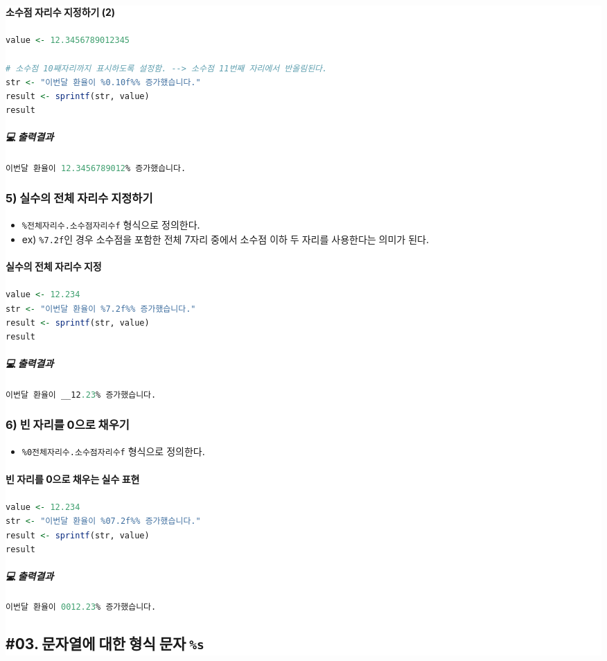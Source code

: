 #### 소수점 자리수 지정하기 (2)

```r
value <- 12.3456789012345

# 소수점 10째자리까지 표시하도록 설정함. --> 소수점 11번째 자리에서 반올림된다.
str <- "이번달 환율이 %0.10f%% 증가했습니다."
result <- sprintf(str, value)
result
```

##### 💻 출력결과

```r
이번달 환율이 12.3456789012% 증가했습니다.
```

### 5) 실수의 전체 자리수 지정하기

- `%전체자리수.소수점자리수f` 형식으로 정의한다.
- ex) `%7.2f`인 경우 소수점을 포함한 전체 7자리 중에서 소수점 이하 두 자리를 사용한다는 의미가 된다.

#### 실수의 전체 자리수 지정

```r
value <- 12.234
str <- "이번달 환율이 %7.2f%% 증가했습니다."
result <- sprintf(str, value)
result
```

##### 💻 출력결과

```r
이번달 환율이 __12.23% 증가했습니다.
```

### 6) 빈 자리를 0으로 채우기

- `%0전체자리수.소수점자리수f` 형식으로 정의한다.

#### 빈 자리를 0으로 채우는 실수 표현

```r
value <- 12.234
str <- "이번달 환율이 %07.2f%% 증가했습니다."
result <- sprintf(str, value)
result
```

##### 💻 출력결과

```r
이번달 환율이 0012.23% 증가했습니다.
```

## #03. 문자열에 대한 형식 문자 `%s`
